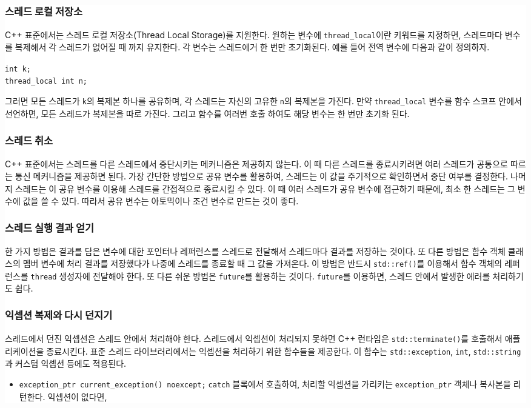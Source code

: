 ### 스레드 로컬 저장소

C++ 표준에서는 스레드 로컬 저장소(Thread Local Storage)를 지원한다.
원하는 변수에 `thread_local`이란 키워드를 지정하면, 스레드마다 변수를 복제해서 각 스레드가 없어질 때 까지 유지한다.
각 변수는 스레드에거 한 번만 초기화된다.
예를 들어 전역 변수에 다음과 같이 정의하자.
```
int k;
thread_local int n;
```
그러면 모든 스레드가 `k`의 복제본 하나를 공유하며, 각 스레드는 자신의 고유한 `n`의 복제본을 가진다.
만약 `thread_local` 변수를 함수 스코프 안에서 선언하면, 모든 스레드가 복제본을 따로 가진다.
그리고 함수를 여러번 호출 하여도 해당 변수는 한 번만 초기화 된다.

### 스레드 취소

C++ 표준에서는 스레드를 다른 스레드에서 중단시키는 메커니즘은 제공하지 않는다.
이 때 다른 스레드를 종료시키려면 여러 스레드가 공통으로 따르는 통신 메커니즘을 제공하면 된다.
가장 간단한 방법으로 공유 변수를 활용하여, 스레드는 이 값을 주기적으로 확인하면서 중단 여부를 결정한다.
나머지 스레드는 이 공유 변수를 이용해 스레드를 간접적으로 종료시킬 수 있다.
이 때 여러 스레드가 공유 변수에 접근하기 때문에, 최소 한 스레드는 그 변수에 값을 쓸 수 있다.
따라서 공유 변수는 아토믹이나 조건 변수로 만드는 것이 좋다.

### 스레드 실행 결과 얻기

한 가지 방법은 결과를 담은 변수에 대한 포인터나 레퍼런스를 스레드로 전달해서 스레드마다 결과를 저장하는 것이다.
또 다른 방법은 함수 객체 클래스의 멤버 변수에 처리 결과를 저장했다가 나중에 스레드를 종료할 때 그 값을 가져온다.
이 방법은 반드시 `std::ref()`를 이용해서 함수 객체의 레퍼런스를 `thread` 생성자에 전달해야 한다.
또 다른 쉬운 방법은 `future`를 활용하는 것이다. `future`를 이용하면, 스레드 안에서 발생한 에러를 처리하기도 쉽다.

### 익셉션 복제와 다시 던지기

스레드에서 던진 익셉션은 스레드 안에서 처리해야 한다.
스레드에서 익셉션이 처리되지 못하면 C++ 런타임은 `std::terminate()`를 호출해서 애플리케이션을 종료시킨다.
표준 스레드 라이브러리에서는 익셉션을 처리하기 위한 함수들을 제공한다.
이 함수는 `std::exception`, `int`, `std::string` 과 커스텀 익셉션 등에도 적용된다.

- `exception_ptr current_exception() noexcept;`
`catch` 블록에서 호출하여, 처리할 익셉션을 가리키는 `exception_ptr` 객체나 복사본을 리턴한다.
익셉션이 없다면, 